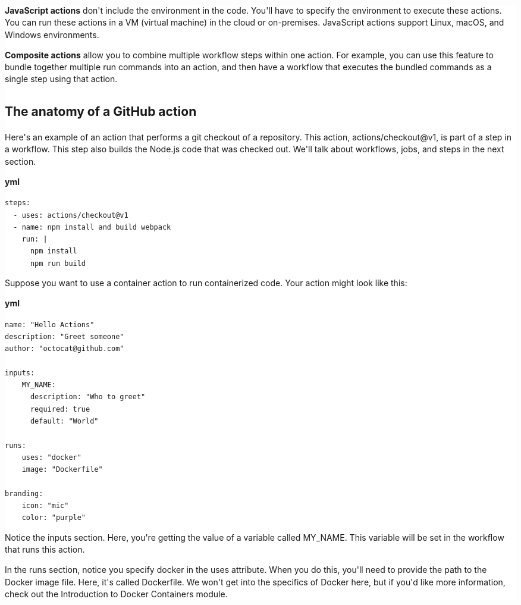 **JavaScript actions** don't include the environment in the code. You'll have to specify the environment to execute these actions. You can run these actions in a VM (virtual machine) in the cloud or on-premises. JavaScript actions support Linux, macOS, and Windows environments.

**Composite actions** allow you to combine multiple workflow steps within one action. For example, you can use this feature to bundle together multiple run commands into an action, and then have a workflow that executes the bundled commands as a single step using that action.

## The anatomy of a GitHub action
Here's an example of an action that performs a git checkout of a repository. This action, actions/checkout@v1, is part of a step in a workflow. This step also builds the Node.js code that was checked out. We'll talk about workflows, jobs, and steps in the next section.

**yml**

```
steps:
  - uses: actions/checkout@v1
  - name: npm install and build webpack
    run: |
      npm install
      npm run build
```

Suppose you want to use a container action to run containerized code. Your action might look like this:

**yml**

```
name: "Hello Actions"
description: "Greet someone"
author: "octocat@github.com"

inputs:
    MY_NAME:
      description: "Who to greet"
      required: true
      default: "World"

runs:
    uses: "docker"
    image: "Dockerfile"

branding:
    icon: "mic"
    color: "purple"
```

Notice the inputs section. Here, you're getting the value of a variable called MY_NAME. This variable will be set in the workflow that runs this action.

In the runs section, notice you specify docker in the uses attribute. When you do this, you'll need to provide the path to the Docker image file. Here, it's called Dockerfile. We won't get into the specifics of Docker here, but if you'd like more information, check out the Introduction to Docker Containers module.
